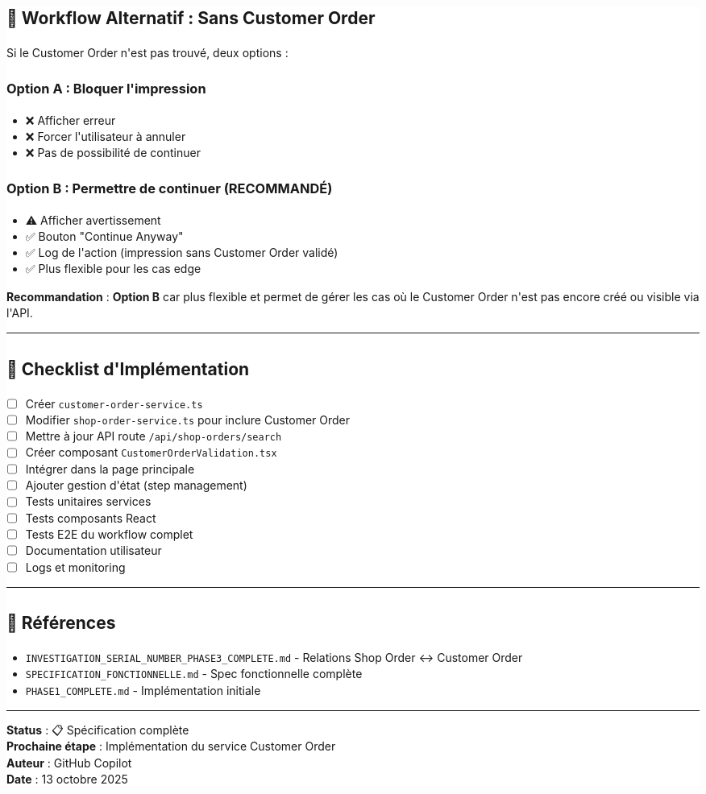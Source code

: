 ## 🔄 Workflow Alternatif : Sans Customer Order

Si le Customer Order n'est pas trouvé, deux options :

### Option A : Bloquer l'impression
- ❌ Afficher erreur
- ❌ Forcer l'utilisateur à annuler
- ❌ Pas de possibilité de continuer

### Option B : Permettre de continuer (RECOMMANDÉ)
- ⚠️ Afficher avertissement
- ✅ Bouton "Continue Anyway"
- ✅ Log de l'action (impression sans Customer Order validé)
- ✅ Plus flexible pour les cas edge

**Recommandation** : **Option B** car plus flexible et permet de gérer les cas où le Customer Order n'est pas encore créé ou visible via l'API.

---

## 📝 Checklist d'Implémentation

- [ ] Créer `customer-order-service.ts`
- [ ] Modifier `shop-order-service.ts` pour inclure Customer Order
- [ ] Mettre à jour API route `/api/shop-orders/search`
- [ ] Créer composant `CustomerOrderValidation.tsx`
- [ ] Intégrer dans la page principale
- [ ] Ajouter gestion d'état (step management)
- [ ] Tests unitaires services
- [ ] Tests composants React
- [ ] Tests E2E du workflow complet
- [ ] Documentation utilisateur
- [ ] Logs et monitoring

---

## 🔗 Références

- `INVESTIGATION_SERIAL_NUMBER_PHASE3_COMPLETE.md` - Relations Shop Order ↔ Customer Order
- `SPECIFICATION_FONCTIONNELLE.md` - Spec fonctionnelle complète
- `PHASE1_COMPLETE.md` - Implémentation initiale

---

**Status** : 📋 Spécification complète  
**Prochaine étape** : Implémentation du service Customer Order  
**Auteur** : GitHub Copilot  
**Date** : 13 octobre 2025
